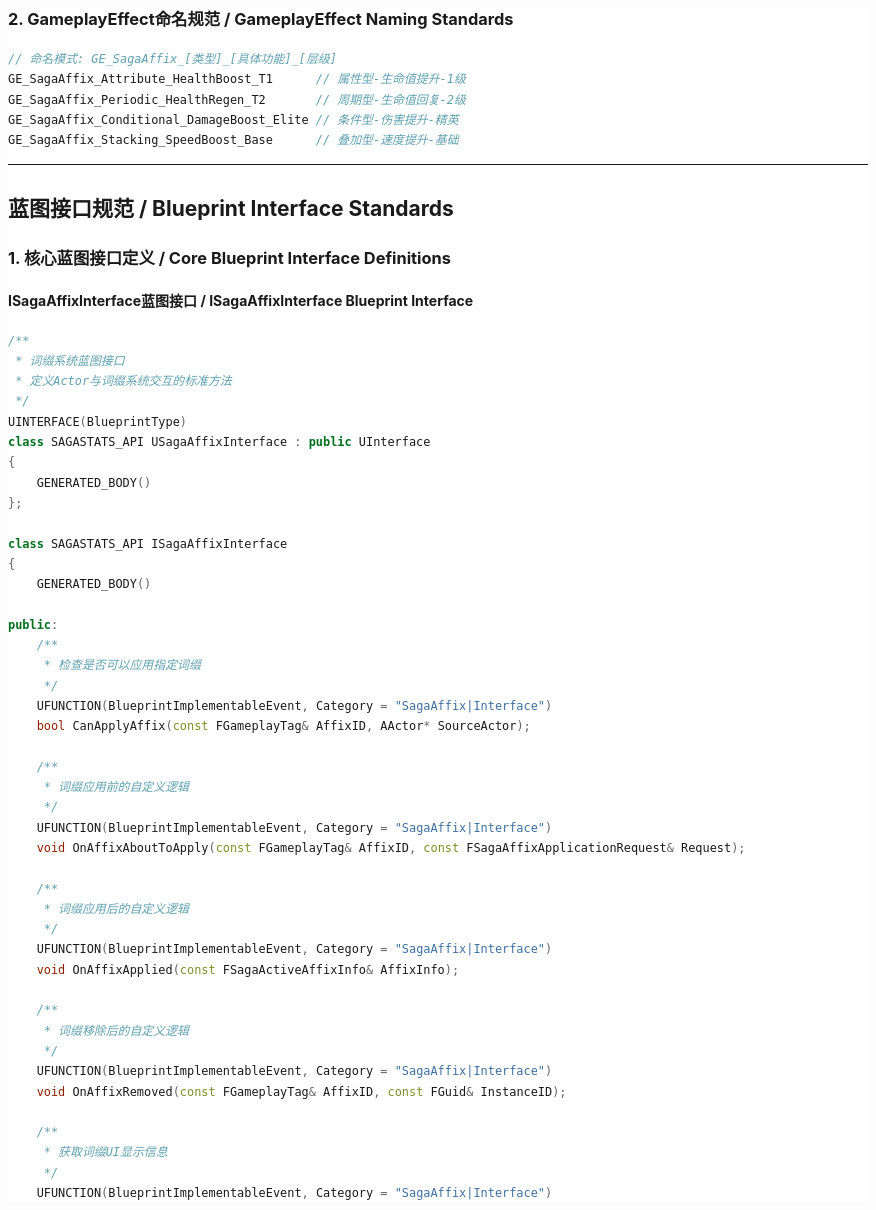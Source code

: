 ### 2. GameplayEffect命名规范 / GameplayEffect Naming Standards

```cpp
// 命名模式: GE_SagaAffix_[类型]_[具体功能]_[层级]
GE_SagaAffix_Attribute_HealthBoost_T1      // 属性型-生命值提升-1级
GE_SagaAffix_Periodic_HealthRegen_T2       // 周期型-生命值回复-2级  
GE_SagaAffix_Conditional_DamageBoost_Elite // 条件型-伤害提升-精英
GE_SagaAffix_Stacking_SpeedBoost_Base      // 叠加型-速度提升-基础
```

---

## 蓝图接口规范 / Blueprint Interface Standards

### 1. 核心蓝图接口定义 / Core Blueprint Interface Definitions

#### ISagaAffixInterface蓝图接口 / ISagaAffixInterface Blueprint Interface
```cpp
/**
 * 词缀系统蓝图接口
 * 定义Actor与词缀系统交互的标准方法
 */
UINTERFACE(BlueprintType)
class SAGASTATS_API USagaAffixInterface : public UInterface
{
    GENERATED_BODY()
};

class SAGASTATS_API ISagaAffixInterface
{
    GENERATED_BODY()

public:
    /**
     * 检查是否可以应用指定词缀
     */
    UFUNCTION(BlueprintImplementableEvent, Category = "SagaAffix|Interface")
    bool CanApplyAffix(const FGameplayTag& AffixID, AActor* SourceActor);

    /**
     * 词缀应用前的自定义逻辑
     */
    UFUNCTION(BlueprintImplementableEvent, Category = "SagaAffix|Interface")
    void OnAffixAboutToApply(const FGameplayTag& AffixID, const FSagaAffixApplicationRequest& Request);

    /**
     * 词缀应用后的自定义逻辑
     */
    UFUNCTION(BlueprintImplementableEvent, Category = "SagaAffix|Interface")
    void OnAffixApplied(const FSagaActiveAffixInfo& AffixInfo);

    /**
     * 词缀移除后的自定义逻辑
     */
    UFUNCTION(BlueprintImplementableEvent, Category = "SagaAffix|Interface")
    void OnAffixRemoved(const FGameplayTag& AffixID, const FGuid& InstanceID);

    /**
     * 获取词缀UI显示信息
     */
    UFUNCTION(BlueprintImplementableEvent, Category = "SagaAffix|Interface")
```
